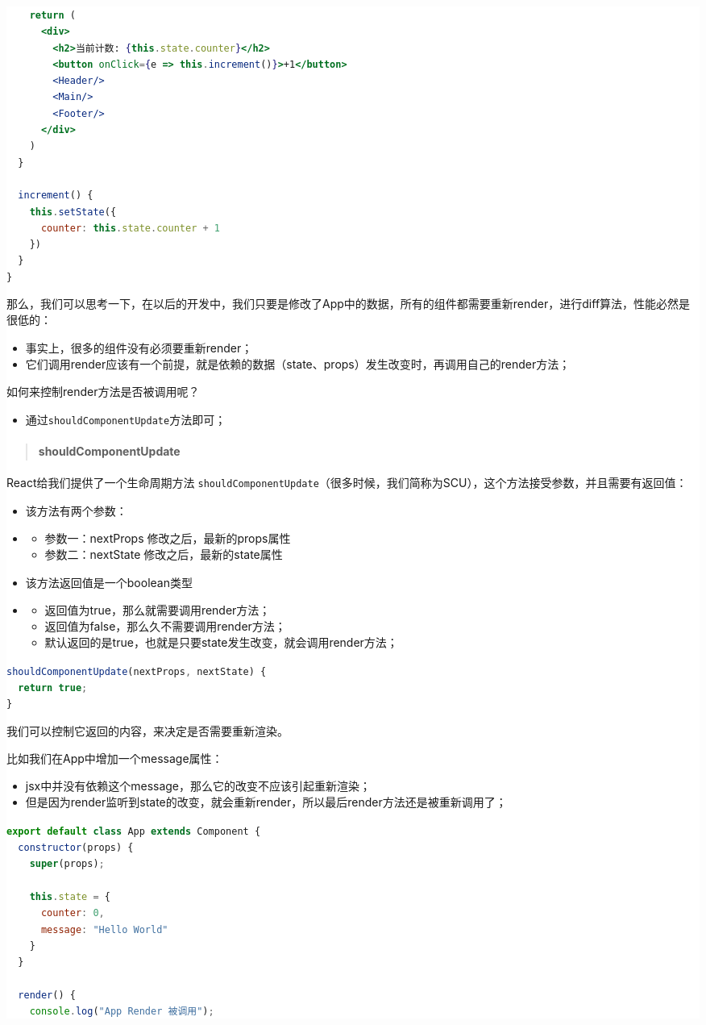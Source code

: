 ```jsx
    return (
      <div>
        <h2>当前计数: {this.state.counter}</h2>
        <button onClick={e => this.increment()}>+1</button>
        <Header/>
        <Main/>
        <Footer/>
      </div>
    )
  }

  increment() {
    this.setState({
      counter: this.state.counter + 1
    })
  }
}
```

那么，我们可以思考一下，在以后的开发中，我们只要是修改了App中的数据，所有的组件都需要重新render，进行diff算法，性能必然是很低的：

- 事实上，很多的组件没有必须要重新render；
- 它们调用render应该有一个前提，就是依赖的数据（state、props）发生改变时，再调用自己的render方法；

如何来控制render方法是否被调用呢？

- 通过`shouldComponentUpdate`方法即可；

> #### shouldComponentUpdate

React给我们提供了一个生命周期方法 `shouldComponentUpdate`（很多时候，我们简称为SCU），这个方法接受参数，并且需要有返回值：

- 该方法有两个参数：

- - 参数一：nextProps 修改之后，最新的props属性
  - 参数二：nextState 修改之后，最新的state属性

- 该方法返回值是一个boolean类型

- - 返回值为true，那么就需要调用render方法；
  - 返回值为false，那么久不需要调用render方法；
  - 默认返回的是true，也就是只要state发生改变，就会调用render方法；

```jsx
shouldComponentUpdate(nextProps, nextState) {
  return true;
}
```

我们可以控制它返回的内容，来决定是否需要重新渲染。

比如我们在App中增加一个message属性：

- jsx中并没有依赖这个message，那么它的改变不应该引起重新渲染；
- 但是因为render监听到state的改变，就会重新render，所以最后render方法还是被重新调用了；

```jsx
export default class App extends Component {
  constructor(props) {
    super(props);

    this.state = {
      counter: 0,
      message: "Hello World"
    }
  }

  render() {
    console.log("App Render 被调用");

```